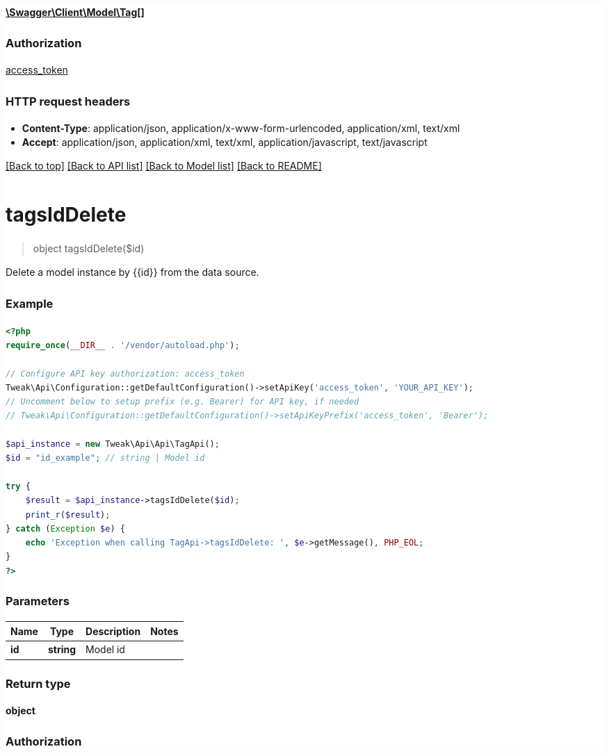 [**\Swagger\Client\Model\Tag[]**](../Model/Tag.md)

### Authorization

[access_token](../../README.md#access_token)

### HTTP request headers

 - **Content-Type**: application/json, application/x-www-form-urlencoded, application/xml, text/xml
 - **Accept**: application/json, application/xml, text/xml, application/javascript, text/javascript

[[Back to top]](#) [[Back to API list]](../../README.md#documentation-for-api-endpoints) [[Back to Model list]](../../README.md#documentation-for-models) [[Back to README]](../../README.md)

# **tagsIdDelete**
> object tagsIdDelete($id)

Delete a model instance by {{id}} from the data source.

### Example
```php
<?php
require_once(__DIR__ . '/vendor/autoload.php');

// Configure API key authorization: access_token
Tweak\Api\Configuration::getDefaultConfiguration()->setApiKey('access_token', 'YOUR_API_KEY');
// Uncomment below to setup prefix (e.g. Bearer) for API key, if needed
// Tweak\Api\Configuration::getDefaultConfiguration()->setApiKeyPrefix('access_token', 'Bearer');

$api_instance = new Tweak\Api\Api\TagApi();
$id = "id_example"; // string | Model id

try {
    $result = $api_instance->tagsIdDelete($id);
    print_r($result);
} catch (Exception $e) {
    echo 'Exception when calling TagApi->tagsIdDelete: ', $e->getMessage(), PHP_EOL;
}
?>
```

### Parameters

Name | Type | Description  | Notes
------------- | ------------- | ------------- | -------------
 **id** | **string**| Model id |

### Return type

**object**

### Authorization
